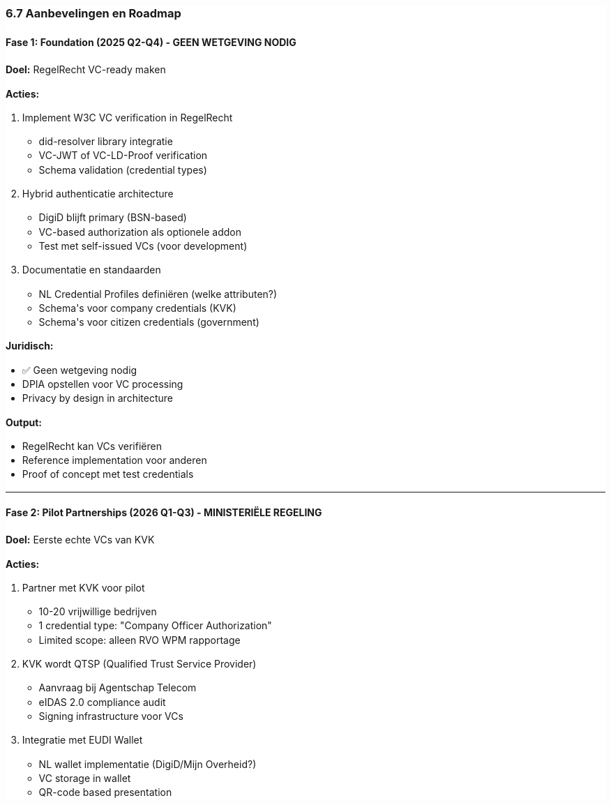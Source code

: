 
### 6.7 Aanbevelingen en Roadmap

#### Fase 1: Foundation (2025 Q2-Q4) - **GEEN WETGEVING NODIG**

**Doel:** RegelRecht VC-ready maken

**Acties:**
1. Implement W3C VC verification in RegelRecht
   - did-resolver library integratie
   - VC-JWT of VC-LD-Proof verification
   - Schema validation (credential types)

2. Hybrid authenticatie architecture
   - DigiD blijft primary (BSN-based)
   - VC-based authorization als optionele addon
   - Test met self-issued VCs (voor development)

3. Documentatie en standaarden
   - NL Credential Profiles definiëren (welke attributen?)
   - Schema's voor company credentials (KVK)
   - Schema's voor citizen credentials (government)

**Juridisch:**
- ✅ Geen wetgeving nodig
- DPIA opstellen voor VC processing
- Privacy by design in architecture

**Output:**
- RegelRecht kan VCs verifiëren
- Reference implementation voor anderen
- Proof of concept met test credentials

---

#### Fase 2: Pilot Partnerships (2026 Q1-Q3) - **MINISTERIËLE REGELING**

**Doel:** Eerste echte VCs van KVK

**Acties:**
1. Partner met KVK voor pilot
   - 10-20 vrijwillige bedrijven
   - 1 credential type: "Company Officer Authorization"
   - Limited scope: alleen RVO WPM rapportage

2. KVK wordt QTSP (Qualified Trust Service Provider)
   - Aanvraag bij Agentschap Telecom
   - eIDAS 2.0 compliance audit
   - Signing infrastructure voor VCs

3. Integratie met EUDI Wallet
   - NL wallet implementatie (DigiD/Mijn Overheid?)
   - VC storage in wallet
   - QR-code based presentation
